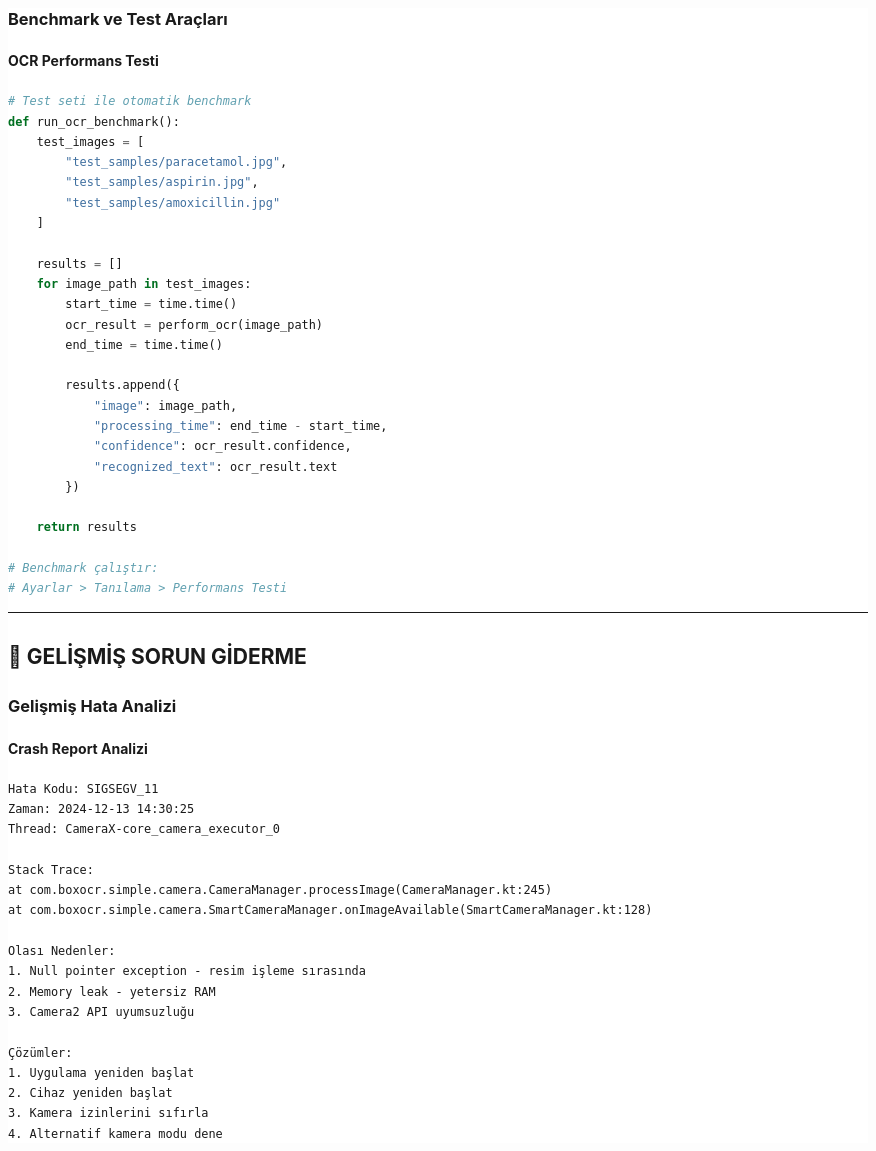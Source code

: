 ### **Benchmark ve Test Araçları**

#### **OCR Performans Testi**
```python
# Test seti ile otomatik benchmark
def run_ocr_benchmark():
    test_images = [
        "test_samples/paracetamol.jpg",
        "test_samples/aspirin.jpg", 
        "test_samples/amoxicillin.jpg"
    ]
    
    results = []
    for image_path in test_images:
        start_time = time.time()
        ocr_result = perform_ocr(image_path)
        end_time = time.time()
        
        results.append({
            "image": image_path,
            "processing_time": end_time - start_time,
            "confidence": ocr_result.confidence,
            "recognized_text": ocr_result.text
        })
    
    return results

# Benchmark çalıştır:
# Ayarlar > Tanılama > Performans Testi
```

---

## 🔧 **GELİŞMİŞ SORUN GİDERME**

### **Gelişmiş Hata Analizi**

#### **Crash Report Analizi**
```
Hata Kodu: SIGSEGV_11
Zaman: 2024-12-13 14:30:25
Thread: CameraX-core_camera_executor_0

Stack Trace:
at com.boxocr.simple.camera.CameraManager.processImage(CameraManager.kt:245)
at com.boxocr.simple.camera.SmartCameraManager.onImageAvailable(SmartCameraManager.kt:128)

Olası Nedenler:
1. Null pointer exception - resim işleme sırasında
2. Memory leak - yetersiz RAM
3. Camera2 API uyumsuzluğu

Çözümler:
1. Uygulama yeniden başlat
2. Cihaz yeniden başlat  
3. Kamera izinlerini sıfırla
4. Alternatif kamera modu dene
```
